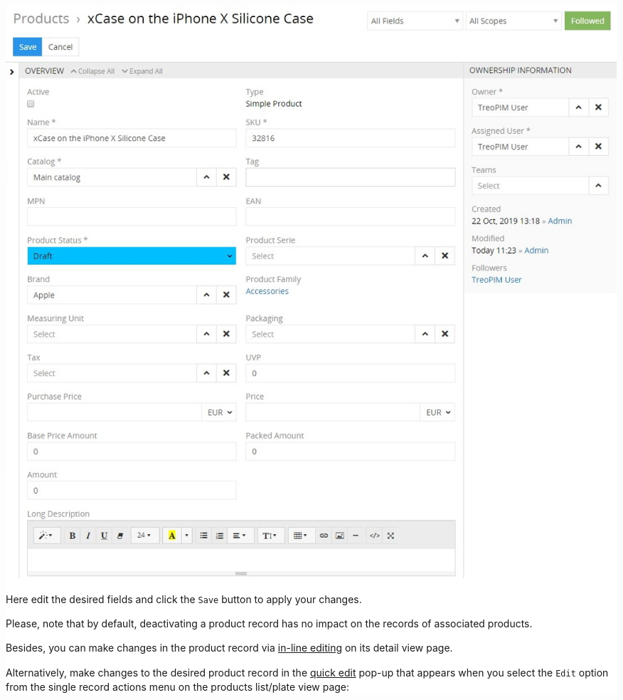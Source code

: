 ![Product editing](../../_assets/products/products-edit.jpg)

Here edit the desired fields and click the `Save` button to apply your changes.

Please, note that by default, deactivating a product record has no impact on the records of associated products.

Besides, you can make changes in the product record via [in-line editing](./views-and-panels.md#in-line-editing) on its detail view page.

Alternatively, make changes to the desired product record in the [quick edit](./views-and-panels.md#quick-edit-view) pop-up that appears when you select the `Edit` option from the single record actions menu on the products list/plate view page:
